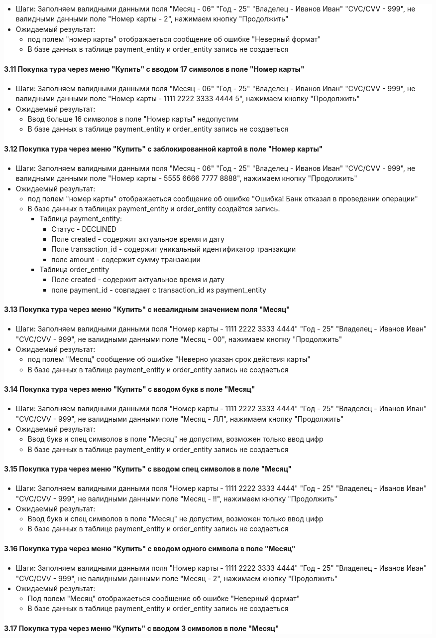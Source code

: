 * Шаги: Заполняем валидными данными поля "Месяц - 06" "Год - 25" "Владелец - Иванов Иван" "CVC/CVV - 999", не валидными данными поле "Номер карты - 2", нажимаем кнопку "Продолжить"
* Ожидаемый результат:
  * под полем "номер карты" отображаеться сообщение об ошибке "Неверный формат"
  * В базе данных в таблице payment_entity и order_entity запись не создаеться
#### 3.11 Покупка тура через меню "Купить" с вводом 17 символов в поле "Номер карты"
* Шаги: Заполняем валидными данными поля "Месяц - 06" "Год - 25" "Владелец - Иванов Иван" "CVC/CVV - 999", не валидными данными поле "Номер карты - 1111 2222 3333 4444 5", нажимаем кнопку "Продолжить"
* Ожидаемый результат:
  * Ввод больше 16 символов в поле "Номер карты" недопустим
  * В базе данных в таблице payment_entity и order_entity запись не создаеться
#### 3.12 Покупка тура через меню "Купить" с заблокированной картой в поле "Номер карты"
* Шаги: Заполняем валидными данными поля "Месяц - 06" "Год - 25" "Владелец - Иванов Иван" "CVC/CVV - 999", не валидными данными поле "Номер карты - 5555 6666 7777 8888", нажимаем кнопку "Продолжить"
* Ожидаемый результат:
  * под полем "номер карты" отображаеться сообщение об ошибке "Ошибка! Банк отказал в проведении операции"
  * В базе данных в таблицах payment_entity и order_entity создаётся запись.
    * Таблица payment_entity:
      * Статус - DECLINED
      * Поле created - содержит актуальное время и дату
      * Поле transaction_id - содержит уникальный идентификатор транзакции
      * поле amount - содержит сумму транзакции
    * Таблица order_entity
      * Поле created - содержит актуальное время и дату
      * поле payment_id - совпадает с transaction_id из payment_entity

#### 3.13 Покупка тура через меню "Купить" с невалидным значением поля "Месяц"
* Шаги: Заполняем валидными данными поля "Номер карты - 1111 2222 3333 4444" "Год - 25" "Владелец - Иванов Иван" "CVC/CVV - 999", не валидными данными поле "Месяц - 00", нажимаем кнопку "Продолжить"
* Ожидаемый результат:
  * под полем "Месяц" сообщение об ошибке "Неверно указан срок действия карты"
  * В базе данных в таблице payment_entity и order_entity запись не создаеться
#### 3.14 Покупка тура через меню "Купить" с вводом букв в поле "Месяц"
* Шаги: Заполняем валидными данными поля "Номер карты - 1111 2222 3333 4444" "Год - 25" "Владелец - Иванов Иван" "CVC/CVV - 999", не валидными данными поле "Месяц - ЛЛ", нажимаем кнопку "Продолжить"
* Ожидаемый результат:
  * Ввод букв и спец символов в поле  "Месяц" не допустим, возможен только ввод цифр
  * В базе данных в таблице payment_entity и order_entity запись не создаеться
#### 3.15 Покупка тура через меню "Купить" с вводом спец символов в поле "Месяц"
* Шаги: Заполняем валидными данными поля "Номер карты - 1111 2222 3333 4444" "Год - 25" "Владелец - Иванов Иван" "CVC/CVV - 999", не валидными данными поле "Месяц - !!", нажимаем кнопку "Продолжить"
* Ожидаемый результат: 
  * Ввод букв и спец символов в поле  "Месяц" не допустим, возможен только ввод цифр
  * В базе данных в таблице payment_entity и order_entity запись не создаеться
#### 3.16 Покупка тура через меню "Купить" с вводом одного символа в поле "Месяц"
* Шаги: Заполняем валидными данными поля "Номер карты - 1111 2222 3333 4444" "Год - 25" "Владелец - Иванов Иван" "CVC/CVV - 999", не валидными данными поле "Месяц - 2", нажимаем кнопку "Продолжить"
* Ожидаемый результат:
  * Под полем "Месяц" отображаеться сообщение об ошибке "Неверный формат"
  * В базе данных в таблице payment_entity и order_entity запись не создаеться
#### 3.17 Покупка тура через меню "Купить" с вводом 3 символов в поле "Месяц"